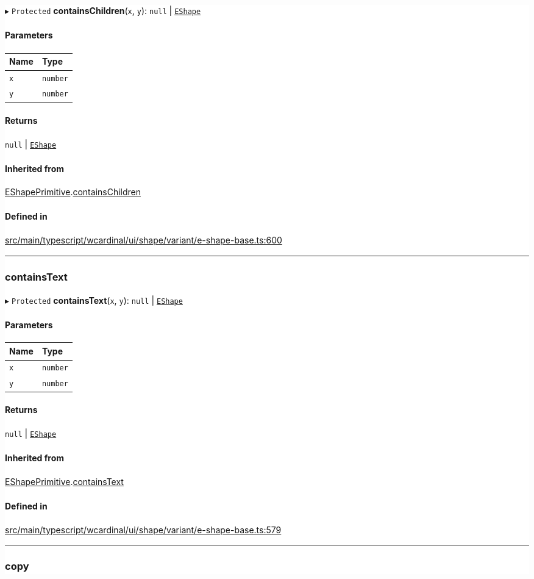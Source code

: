 ▸ `Protected` **containsChildren**(`x`, `y`): ``null`` \| [`EShape`](../interfaces/EShape.md)

#### Parameters

| Name | Type |
| :------ | :------ |
| `x` | `number` |
| `y` | `number` |

#### Returns

``null`` \| [`EShape`](../interfaces/EShape.md)

#### Inherited from

[EShapePrimitive](EShapePrimitive.md).[containsChildren](EShapePrimitive.md#containschildren)

#### Defined in

[src/main/typescript/wcardinal/ui/shape/variant/e-shape-base.ts:600](https://github.com/winter-cardinal/winter-cardinal-ui/blob/v0.310.1/src/main/typescript/wcardinal/ui/shape/variant/e-shape-base.ts#L600)

___

### containsText

▸ `Protected` **containsText**(`x`, `y`): ``null`` \| [`EShape`](../interfaces/EShape.md)

#### Parameters

| Name | Type |
| :------ | :------ |
| `x` | `number` |
| `y` | `number` |

#### Returns

``null`` \| [`EShape`](../interfaces/EShape.md)

#### Inherited from

[EShapePrimitive](EShapePrimitive.md).[containsText](EShapePrimitive.md#containstext)

#### Defined in

[src/main/typescript/wcardinal/ui/shape/variant/e-shape-base.ts:579](https://github.com/winter-cardinal/winter-cardinal-ui/blob/v0.310.1/src/main/typescript/wcardinal/ui/shape/variant/e-shape-base.ts#L579)

___

### copy

